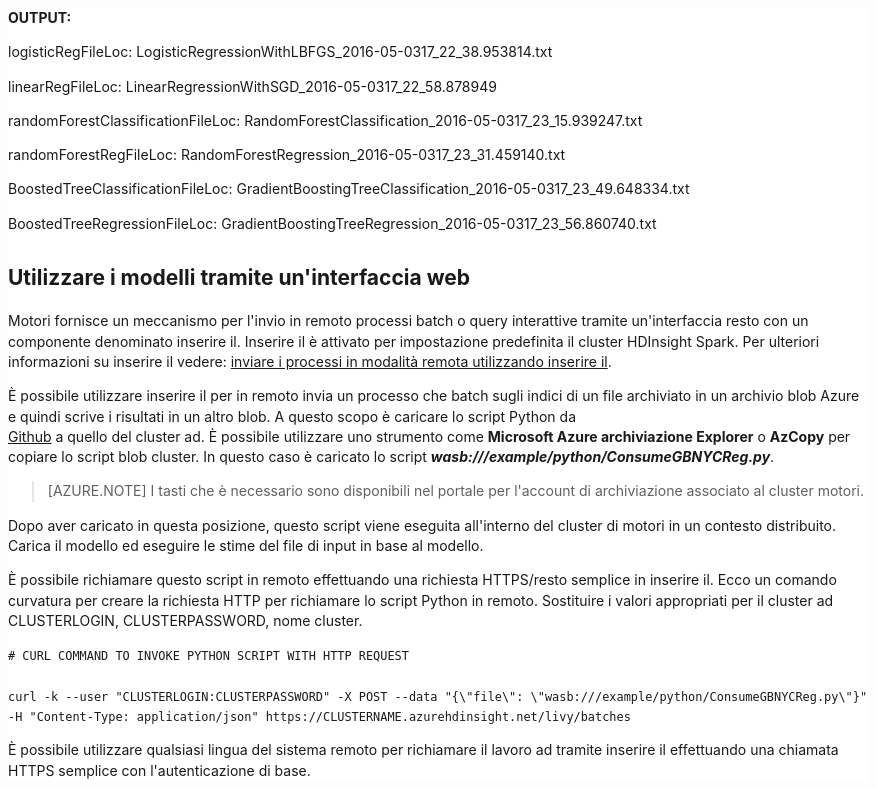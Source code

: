 
**OUTPUT:**

logisticRegFileLoc: LogisticRegressionWithLBFGS_2016-05-0317_22_38.953814.txt

linearRegFileLoc: LinearRegressionWithSGD_2016-05-0317_22_58.878949

randomForestClassificationFileLoc: RandomForestClassification_2016-05-0317_23_15.939247.txt

randomForestRegFileLoc: RandomForestRegression_2016-05-0317_23_31.459140.txt

BoostedTreeClassificationFileLoc: GradientBoostingTreeClassification_2016-05-0317_23_49.648334.txt

BoostedTreeRegressionFileLoc: GradientBoostingTreeRegression_2016-05-0317_23_56.860740.txt



## <a name="consume-spark-models-through-a-web-interface"></a>Utilizzare i modelli tramite un'interfaccia web

Motori fornisce un meccanismo per l'invio in remoto processi batch o query interattive tramite un'interfaccia resto con un componente denominato inserire il. Inserire il è attivato per impostazione predefinita il cluster HDInsight Spark. Per ulteriori informazioni su inserire il vedere: [inviare i processi in modalità remota utilizzando inserire il](../hdinsight/hdinsight-apache-spark-livy-rest-interface.md). 

È possibile utilizzare inserire il per in remoto invia un processo che batch sugli indici di un file archiviato in un archivio blob Azure e quindi scrive i risultati in un altro blob. A questo scopo è caricare lo script Python da  
[Github](https://raw.githubusercontent.com/Azure/Azure-MachineLearning-DataScience/master/Misc/Spark/Python/ConsumeGBNYCReg.py) a quello del cluster ad. È possibile utilizzare uno strumento come **Microsoft Azure archiviazione Explorer** o **AzCopy** per copiare lo script blob cluster. In questo caso è caricato lo script ***wasb:///example/python/ConsumeGBNYCReg.py***.   


>[AZURE.NOTE] I tasti che è necessario sono disponibili nel portale per l'account di archiviazione associato al cluster motori. 


Dopo aver caricato in questa posizione, questo script viene eseguita all'interno del cluster di motori in un contesto distribuito. Carica il modello ed eseguire le stime del file di input in base al modello.  

È possibile richiamare questo script in remoto effettuando una richiesta HTTPS/resto semplice in inserire il.  Ecco un comando curvatura per creare la richiesta HTTP per richiamare lo script Python in remoto. Sostituire i valori appropriati per il cluster ad CLUSTERLOGIN, CLUSTERPASSWORD, nome cluster.


    # CURL COMMAND TO INVOKE PYTHON SCRIPT WITH HTTP REQUEST

    curl -k --user "CLUSTERLOGIN:CLUSTERPASSWORD" -X POST --data "{\"file\": \"wasb:///example/python/ConsumeGBNYCReg.py\"}" -H "Content-Type: application/json" https://CLUSTERNAME.azurehdinsight.net/livy/batches

È possibile utilizzare qualsiasi lingua del sistema remoto per richiamare il lavoro ad tramite inserire il effettuando una chiamata HTTPS semplice con l'autenticazione di base.   
